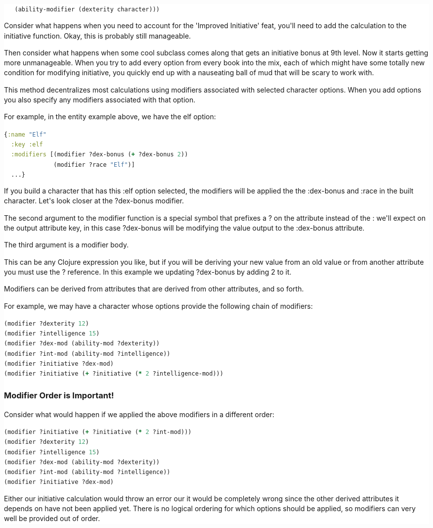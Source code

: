 ```clojure
   (ability-modifier (dexterity character)))
```

Consider what happens when you need to account for the 'Improved Initiative' feat, you'll need to add the calculation to the initiative function. Okay, this is probably still manageable. 

Then consider what happens when some cool subclass comes along that gets an initiative bonus at 9th level. Now it starts getting more unmanageable. When you try to add every option from every book into the mix, each of which might have some totally new condition for modifying initiative, you quickly end up with a nauseating ball of mud that will be scary to work with.

This method decentralizes most calculations using modifiers associated with selected character options. When you add options you also specify any modifiers associated with that option. 

For example, in the entity example above, we have the elf option:

```clojure
{:name "Elf"
  :key :elf
  :modifiers [(modifier ?dex-bonus (+ ?dex-bonus 2))
              (modifier ?race "Elf")]
  ...}
```

If you build a character that has this :elf option selected, the modifiers will be applied the the :dex-bonus and :race in the built character. Let's look closer at the ?dex-bonus modifier. 

The second argument to the modifier function is a special symbol that prefixes a ? on the attribute instead of the : we'll expect on the output attribute key, in this case ?dex-bonus will be modifying the value output to the :dex-bonus attribute. 

The third argument is a modifier body. 

This can be any Clojure expression you like, but if you will be deriving your new value from an old value or from another attribute you must use the ?<attribute-name> reference. In this example we updating ?dex-bonus by adding 2 to it. 

Modifiers can be derived from attributes that are derived from other attributes, and so forth.

For example, we may have a character whose options provide the following chain of modifiers:

```clojure
(modifier ?dexterity 12)
(modifier ?intelligence 15)
(modifier ?dex-mod (ability-mod ?dexterity))
(modifier ?int-mod (ability-mod ?intelligence))
(modifier ?initiative ?dex-mod)
(modifier ?initiative (+ ?initiative (* 2 ?intelligence-mod)))
```

### Modifier Order is Important!

Consider what would happen if we applied the above modifiers in a different order:

```clojure
(modifier ?initiative (+ ?initiative (* 2 ?int-mod)))
(modifier ?dexterity 12)
(modifier ?intelligence 15)
(modifier ?dex-mod (ability-mod ?dexterity))
(modifier ?int-mod (ability-mod ?intelligence))
(modifier ?initiative ?dex-mod)
```
Either our initiative calculation would throw an error our it would be completely wrong since the other derived attributes it depends on have not been applied yet. There is no logical ordering for which options should be applied, so modifiers can very well be provided out of order. 
